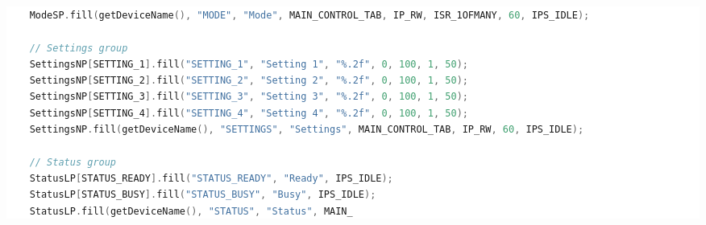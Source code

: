 ```cpp
    ModeSP.fill(getDeviceName(), "MODE", "Mode", MAIN_CONTROL_TAB, IP_RW, ISR_1OFMANY, 60, IPS_IDLE);

    // Settings group
    SettingsNP[SETTING_1].fill("SETTING_1", "Setting 1", "%.2f", 0, 100, 1, 50);
    SettingsNP[SETTING_2].fill("SETTING_2", "Setting 2", "%.2f", 0, 100, 1, 50);
    SettingsNP[SETTING_3].fill("SETTING_3", "Setting 3", "%.2f", 0, 100, 1, 50);
    SettingsNP[SETTING_4].fill("SETTING_4", "Setting 4", "%.2f", 0, 100, 1, 50);
    SettingsNP.fill(getDeviceName(), "SETTINGS", "Settings", MAIN_CONTROL_TAB, IP_RW, 60, IPS_IDLE);

    // Status group
    StatusLP[STATUS_READY].fill("STATUS_READY", "Ready", IPS_IDLE);
    StatusLP[STATUS_BUSY].fill("STATUS_BUSY", "Busy", IPS_IDLE);
    StatusLP.fill(getDeviceName(), "STATUS", "Status", MAIN_
```
